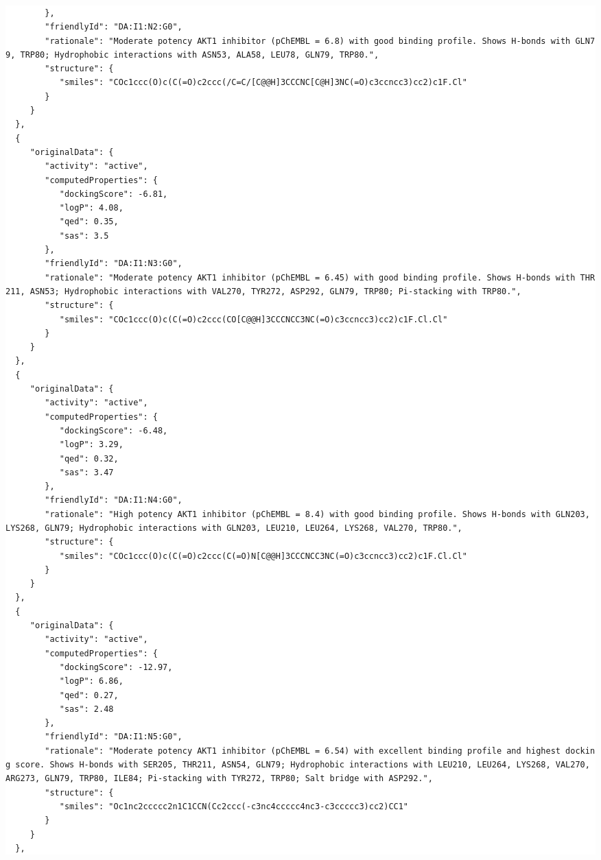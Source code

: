             },
            "friendlyId": "DA:I1:N2:G0",
            "rationale": "Moderate potency AKT1 inhibitor (pChEMBL = 6.8) with good binding profile. Shows H-bonds with GLN79, TRP80; Hydrophobic interactions with ASN53, ALA58, LEU78, GLN79, TRP80.",
            "structure": {
               "smiles": "COc1ccc(O)c(C(=O)c2ccc(/C=C/[C@@H]3CCCNC[C@H]3NC(=O)c3ccncc3)cc2)c1F.Cl"
            }
         }
      },
      {
         "originalData": {
            "activity": "active",
            "computedProperties": {
               "dockingScore": -6.81,
               "logP": 4.08,
               "qed": 0.35,
               "sas": 3.5
            },
            "friendlyId": "DA:I1:N3:G0",
            "rationale": "Moderate potency AKT1 inhibitor (pChEMBL = 6.45) with good binding profile. Shows H-bonds with THR211, ASN53; Hydrophobic interactions with VAL270, TYR272, ASP292, GLN79, TRP80; Pi-stacking with TRP80.",
            "structure": {
               "smiles": "COc1ccc(O)c(C(=O)c2ccc(CO[C@@H]3CCCNCC3NC(=O)c3ccncc3)cc2)c1F.Cl.Cl"
            }
         }
      },
      {
         "originalData": {
            "activity": "active",
            "computedProperties": {
               "dockingScore": -6.48,
               "logP": 3.29,
               "qed": 0.32,
               "sas": 3.47
            },
            "friendlyId": "DA:I1:N4:G0",
            "rationale": "High potency AKT1 inhibitor (pChEMBL = 8.4) with good binding profile. Shows H-bonds with GLN203, LYS268, GLN79; Hydrophobic interactions with GLN203, LEU210, LEU264, LYS268, VAL270, TRP80.",
            "structure": {
               "smiles": "COc1ccc(O)c(C(=O)c2ccc(C(=O)N[C@@H]3CCCNCC3NC(=O)c3ccncc3)cc2)c1F.Cl.Cl"
            }
         }
      },
      {
         "originalData": {
            "activity": "active",
            "computedProperties": {
               "dockingScore": -12.97,
               "logP": 6.86,
               "qed": 0.27,
               "sas": 2.48
            },
            "friendlyId": "DA:I1:N5:G0",
            "rationale": "Moderate potency AKT1 inhibitor (pChEMBL = 6.54) with excellent binding profile and highest docking score. Shows H-bonds with SER205, THR211, ASN54, GLN79; Hydrophobic interactions with LEU210, LEU264, LYS268, VAL270, ARG273, GLN79, TRP80, ILE84; Pi-stacking with TYR272, TRP80; Salt bridge with ASP292.",
            "structure": {
               "smiles": "Oc1nc2ccccc2n1C1CCN(Cc2ccc(-c3nc4ccccc4nc3-c3ccccc3)cc2)CC1"
            }
         }
      },